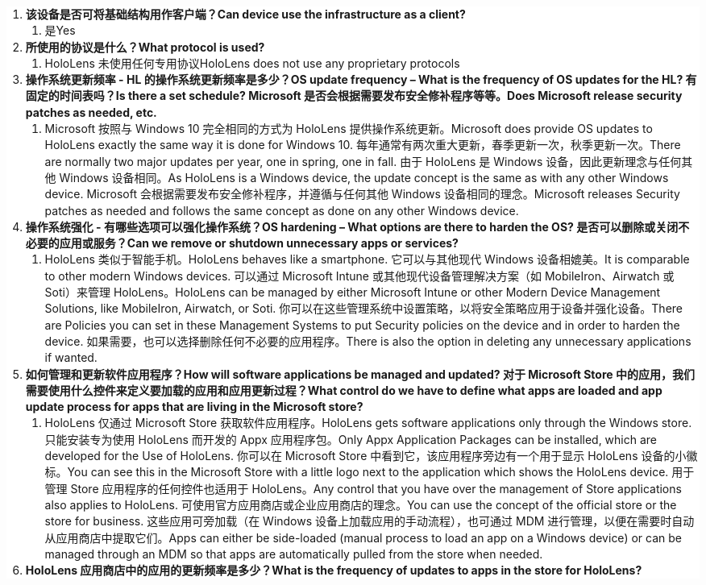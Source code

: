 1. **<span data-ttu-id="80a8d-215">该设备是否可将基础结构用作客户端？</span><span class="sxs-lookup"><span data-stu-id="80a8d-215">Can device use the infrastructure as a client?</span></span>**
    1. <span data-ttu-id="80a8d-216">是</span><span class="sxs-lookup"><span data-stu-id="80a8d-216">Yes</span></span>
1. **<span data-ttu-id="80a8d-217">所使用的协议是什么？</span><span class="sxs-lookup"><span data-stu-id="80a8d-217">What protocol is used?</span></span>**
    1. <span data-ttu-id="80a8d-218">HoloLens 未使用任何专用协议</span><span class="sxs-lookup"><span data-stu-id="80a8d-218">HoloLens does not use any proprietary protocols</span></span>
1. **<span data-ttu-id="80a8d-219">操作系统更新频率 - HL 的操作系统更新频率是多少？</span><span class="sxs-lookup"><span data-stu-id="80a8d-219">OS update frequency – What is the frequency of OS updates for the HL?</span></span>  <span data-ttu-id="80a8d-220">有固定的时间表吗？</span><span class="sxs-lookup"><span data-stu-id="80a8d-220">Is there a set schedule?</span></span>  <span data-ttu-id="80a8d-221">Microsoft 是否会根据需要发布安全修补程序等等。</span><span class="sxs-lookup"><span data-stu-id="80a8d-221">Does Microsoft release security patches as needed, etc.</span></span>**
    1. <span data-ttu-id="80a8d-222">Microsoft 按照与 Windows 10 完全相同的方式为 HoloLens 提供操作系统更新。</span><span class="sxs-lookup"><span data-stu-id="80a8d-222">Microsoft does provide OS updates to HoloLens exactly the same way it is done for Windows 10.</span></span> <span data-ttu-id="80a8d-223">每年通常有两次重大更新，春季更新一次，秋季更新一次。</span><span class="sxs-lookup"><span data-stu-id="80a8d-223">There are normally two major updates per year, one in spring, one in fall.</span></span> <span data-ttu-id="80a8d-224">由于 HoloLens 是 Windows 设备，因此更新理念与任何其他 Windows 设备相同。</span><span class="sxs-lookup"><span data-stu-id="80a8d-224">As HoloLens is a Windows device, the update concept is the same as with any other Windows device.</span></span> <span data-ttu-id="80a8d-225">Microsoft 会根据需要发布安全修补程序，并遵循与任何其他 Windows 设备相同的理念。</span><span class="sxs-lookup"><span data-stu-id="80a8d-225">Microsoft releases Security patches as needed and follows the same concept as done on any other Windows device.</span></span>
1. **<span data-ttu-id="80a8d-226">操作系统强化 - 有哪些选项可以强化操作系统？</span><span class="sxs-lookup"><span data-stu-id="80a8d-226">OS hardening – What options are there to harden the OS?</span></span>  <span data-ttu-id="80a8d-227">是否可以删除或关闭不必要的应用或服务？</span><span class="sxs-lookup"><span data-stu-id="80a8d-227">Can we remove or shutdown unnecessary apps or services?</span></span>**
    1. <span data-ttu-id="80a8d-228">HoloLens 类似于智能手机。</span><span class="sxs-lookup"><span data-stu-id="80a8d-228">HoloLens behaves like a smartphone.</span></span> <span data-ttu-id="80a8d-229">它可以与其他现代 Windows 设备相媲美。</span><span class="sxs-lookup"><span data-stu-id="80a8d-229">It is comparable to other modern Windows devices.</span></span> <span data-ttu-id="80a8d-230">可以通过 Microsoft Intune 或其他现代设备管理解决方案（如 MobileIron、Airwatch 或 Soti）来管理 HoloLens。</span><span class="sxs-lookup"><span data-stu-id="80a8d-230">HoloLens can be managed by either Microsoft Intune or other Modern Device Management Solutions, like MobileIron, Airwatch, or Soti.</span></span> <span data-ttu-id="80a8d-231">你可以在这些管理系统中设置策略，以将安全策略应用于设备并强化设备。</span><span class="sxs-lookup"><span data-stu-id="80a8d-231">There are Policies you can set in these Management Systems to put Security policies on the device and in order to harden the device.</span></span> <span data-ttu-id="80a8d-232">如果需要，也可以选择删除任何不必要的应用程序。</span><span class="sxs-lookup"><span data-stu-id="80a8d-232">There is also the option in deleting any unnecessary applications if wanted.</span></span>
1. **<span data-ttu-id="80a8d-233">如何管理和更新软件应用程序？</span><span class="sxs-lookup"><span data-stu-id="80a8d-233">How will software applications be managed and updated?</span></span> <span data-ttu-id="80a8d-234">对于 Microsoft Store 中的应用，我们需要使用什么控件来定义要加载的应用和应用更新过程？</span><span class="sxs-lookup"><span data-stu-id="80a8d-234">What control do we have to define what apps are loaded and app update process for apps that are living in the Microsoft store?</span></span>**
    1. <span data-ttu-id="80a8d-235">HoloLens 仅通过 Microsoft Store 获取软件应用程序。</span><span class="sxs-lookup"><span data-stu-id="80a8d-235">HoloLens gets software applications only through the Windows store.</span></span> <span data-ttu-id="80a8d-236">只能安装专为使用 HoloLens 而开发的 Appx 应用程序包。</span><span class="sxs-lookup"><span data-stu-id="80a8d-236">Only Appx Application Packages can be installed, which are developed for the Use of HoloLens.</span></span> <span data-ttu-id="80a8d-237">你可以在 Microsoft Store 中看到它，该应用程序旁边有一个用于显示 HoloLens 设备的小徽标。</span><span class="sxs-lookup"><span data-stu-id="80a8d-237">You can see this in the Microsoft Store with a little logo next to the application which shows the HoloLens device.</span></span> <span data-ttu-id="80a8d-238">用于管理 Store 应用程序的任何控件也适用于 HoloLens。</span><span class="sxs-lookup"><span data-stu-id="80a8d-238">Any control that you have over the management of Store applications also applies to HoloLens.</span></span> <span data-ttu-id="80a8d-239">可使用官方应用商店或企业应用商店的理念。</span><span class="sxs-lookup"><span data-stu-id="80a8d-239">You can use the concept of the official store or the store for business.</span></span> <span data-ttu-id="80a8d-240">这些应用可旁加载（在 Windows 设备上加载应用的手动流程），也可通过 MDM 进行管理，以便在需要时自动从应用商店中提取它们。</span><span class="sxs-lookup"><span data-stu-id="80a8d-240">Apps can either be side-loaded (manual process to load an app on a Windows device) or can be managed through an MDM so that apps are automatically pulled from the store when needed.</span></span>
1. **<span data-ttu-id="80a8d-241">HoloLens 应用商店中的应用的更新频率是多少？</span><span class="sxs-lookup"><span data-stu-id="80a8d-241">What is the frequency of updates to apps in the store for HoloLens?</span></span>**